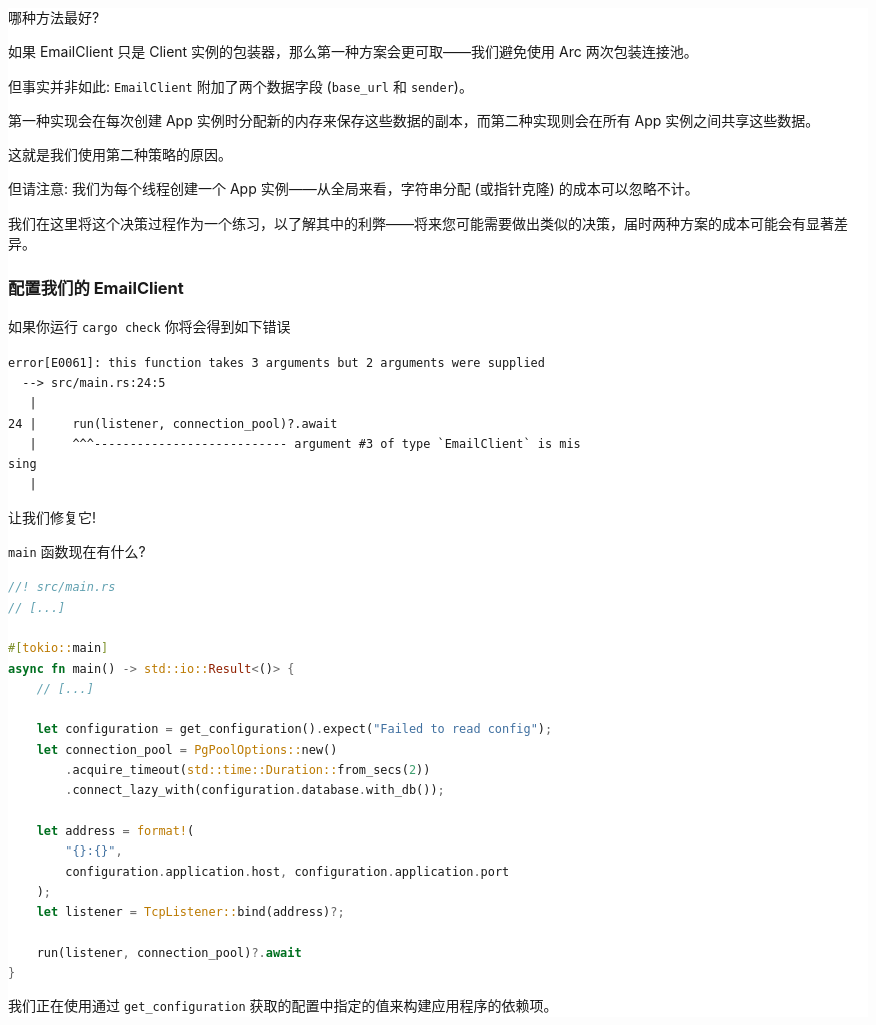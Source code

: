 哪种方法最好?

如果 EmailClient 只是 Client 实例的包装器，那么第一种方案会更可取——我们避免使用 Arc 两次包装连接池。

但事实并非如此: `EmailClient` 附加了两个数据字段 (`base_url` 和 `sender`)。

第一种实现会在每次创建 App 实例时分配新的内存来保存这些数据的副本，而第二种实现则会在所有 App 实例之间共享这些数据。

这就是我们使用第二种策略的原因。

但请注意: 我们为每个线程创建一个 App 实例——从全局来看，字符串分配 (或指针克隆) 的成本可以忽略不计。

我们在这里将这个决策过程作为一个练习，以了解其中的利弊——将来您可能需要做出类似的决策，届时两种方案的成本可能会有显著差异。

### 配置我们的 EmailClient

如果你运行 `cargo check` 你将会得到如下错误

```plaintext
error[E0061]: this function takes 3 arguments but 2 arguments were supplied
  --> src/main.rs:24:5
   |
24 |     run(listener, connection_pool)?.await
   |     ^^^--------------------------- argument #3 of type `EmailClient` is mis
sing
   |
```

让我们修复它!

`main` 函数现在有什么?

```rs
//! src/main.rs
// [...]

#[tokio::main]
async fn main() -> std::io::Result<()> {
    // [...]

    let configuration = get_configuration().expect("Failed to read config");
    let connection_pool = PgPoolOptions::new()
        .acquire_timeout(std::time::Duration::from_secs(2))
        .connect_lazy_with(configuration.database.with_db());

    let address = format!(
        "{}:{}",
        configuration.application.host, configuration.application.port
    );
    let listener = TcpListener::bind(address)?;

    run(listener, connection_pool)?.await
}
```

我们正在使用通过 `get_configuration` 获取的配置中指定的值来构建应用程序的依赖项。
